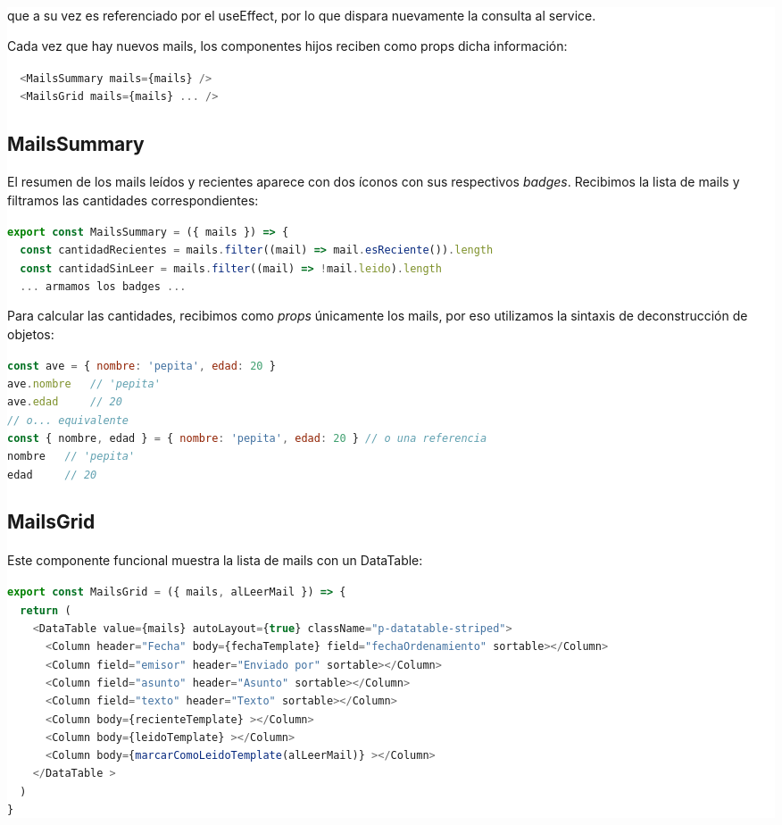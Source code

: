 que a su vez es referenciado por el useEffect, por lo que dispara nuevamente la consulta al service.

Cada vez que hay nuevos mails, los componentes hijos reciben como props dicha información:

```js
  <MailsSummary mails={mails} />
  <MailsGrid mails={mails} ... />
```

## MailsSummary

El resumen de los mails leídos y recientes aparece con dos íconos con sus respectivos _badges_. Recibimos la lista de mails y filtramos las cantidades correspondientes:

```js
export const MailsSummary = ({ mails }) => {
  const cantidadRecientes = mails.filter((mail) => mail.esReciente()).length
  const cantidadSinLeer = mails.filter((mail) => !mail.leido).length
  ... armamos los badges ...
```

Para calcular las cantidades, recibimos como _props_ únicamente los mails, por eso utilizamos la sintaxis de deconstrucción de objetos:

```js
const ave = { nombre: 'pepita', edad: 20 }
ave.nombre   // 'pepita'
ave.edad     // 20
// o... equivalente
const { nombre, edad } = { nombre: 'pepita', edad: 20 } // o una referencia
nombre   // 'pepita'
edad     // 20
```

## MailsGrid

Este componente funcional muestra la lista de mails con un DataTable:

```js
export const MailsGrid = ({ mails, alLeerMail }) => {
  return (
    <DataTable value={mails} autoLayout={true} className="p-datatable-striped">
      <Column header="Fecha" body={fechaTemplate} field="fechaOrdenamiento" sortable></Column>
      <Column field="emisor" header="Enviado por" sortable></Column>
      <Column field="asunto" header="Asunto" sortable></Column>
      <Column field="texto" header="Texto" sortable></Column>
      <Column body={recienteTemplate} ></Column>
      <Column body={leidoTemplate} ></Column>
      <Column body={marcarComoLeidoTemplate(alLeerMail)} ></Column>
    </DataTable >
  )
}
```
